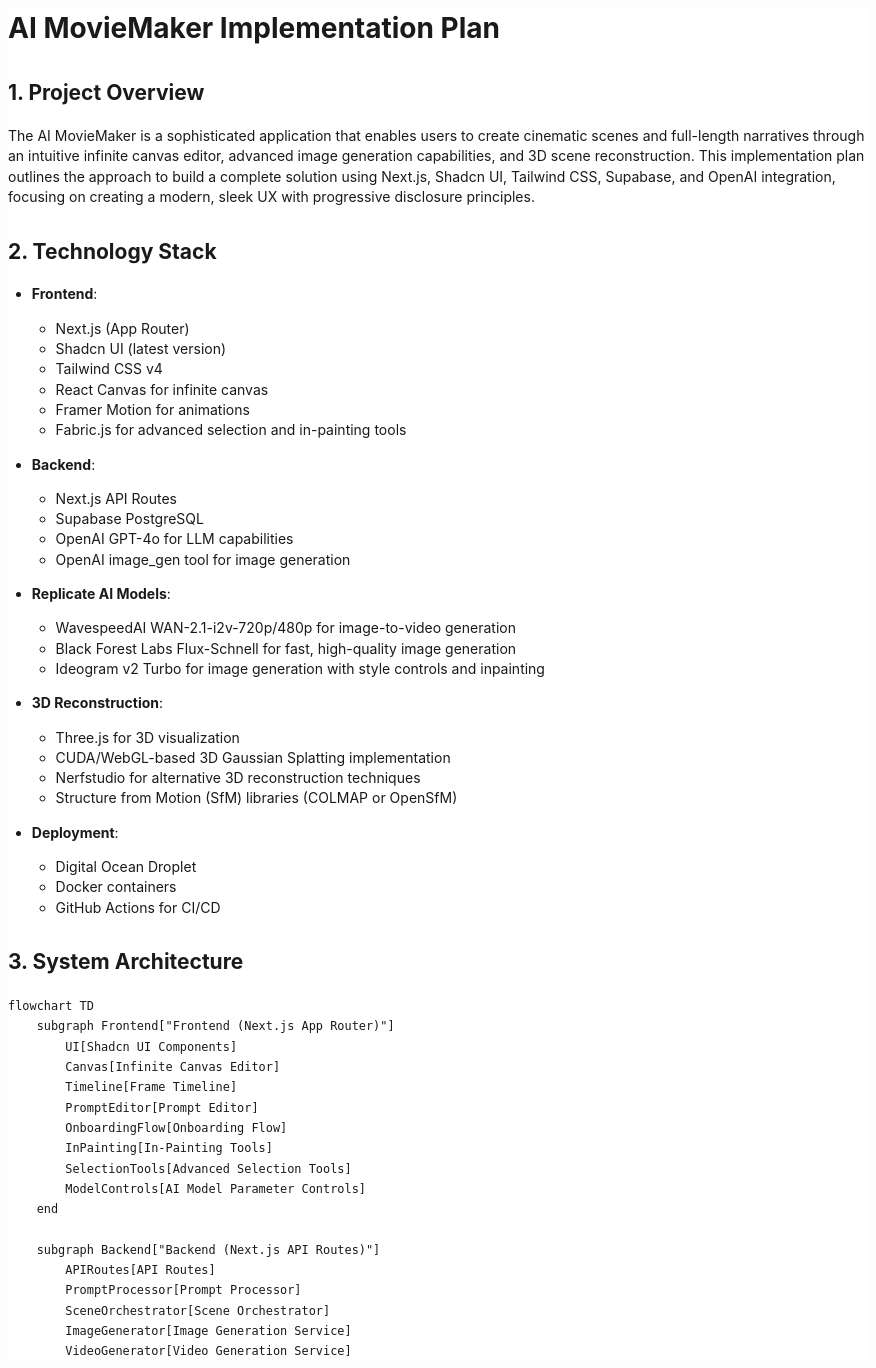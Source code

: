 # AI MovieMaker Implementation Plan

## 1. Project Overview

The AI MovieMaker is a sophisticated application that enables users to create cinematic scenes and full-length narratives through an intuitive infinite canvas editor, advanced image generation capabilities, and 3D scene reconstruction. This implementation plan outlines the approach to build a complete solution using Next.js, Shadcn UI, Tailwind CSS, Supabase, and OpenAI integration, focusing on creating a modern, sleek UX with progressive disclosure principles.

## 2. Technology Stack

- **Frontend**: 
  - Next.js (App Router)
  - Shadcn UI (latest version)
  - Tailwind CSS v4
  - React Canvas for infinite canvas
  - Framer Motion for animations
  - Fabric.js for advanced selection and in-painting tools

- **Backend**:
  - Next.js API Routes
  - Supabase PostgreSQL
  - OpenAI GPT-4o for LLM capabilities
  - OpenAI image_gen tool for image generation

- **Replicate AI Models**:
  - WavespeedAI WAN-2.1-i2v-720p/480p for image-to-video generation
  - Black Forest Labs Flux-Schnell for fast, high-quality image generation
  - Ideogram v2 Turbo for image generation with style controls and inpainting

- **3D Reconstruction**:
  - Three.js for 3D visualization
  - CUDA/WebGL-based 3D Gaussian Splatting implementation
  - Nerfstudio for alternative 3D reconstruction techniques
  - Structure from Motion (SfM) libraries (COLMAP or OpenSfM)

- **Deployment**:
  - Digital Ocean Droplet
  - Docker containers
  - GitHub Actions for CI/CD

## 3. System Architecture

```mermaid
flowchart TD
    subgraph Frontend["Frontend (Next.js App Router)"]
        UI[Shadcn UI Components]
        Canvas[Infinite Canvas Editor]
        Timeline[Frame Timeline]
        PromptEditor[Prompt Editor]
        OnboardingFlow[Onboarding Flow]
        InPainting[In-Painting Tools]
        SelectionTools[Advanced Selection Tools]
        ModelControls[AI Model Parameter Controls]
    end

    subgraph Backend["Backend (Next.js API Routes)"]
        APIRoutes[API Routes]
        PromptProcessor[Prompt Processor]
        SceneOrchestrator[Scene Orchestrator]
        ImageGenerator[Image Generation Service]
        VideoGenerator[Video Generation Service]
```